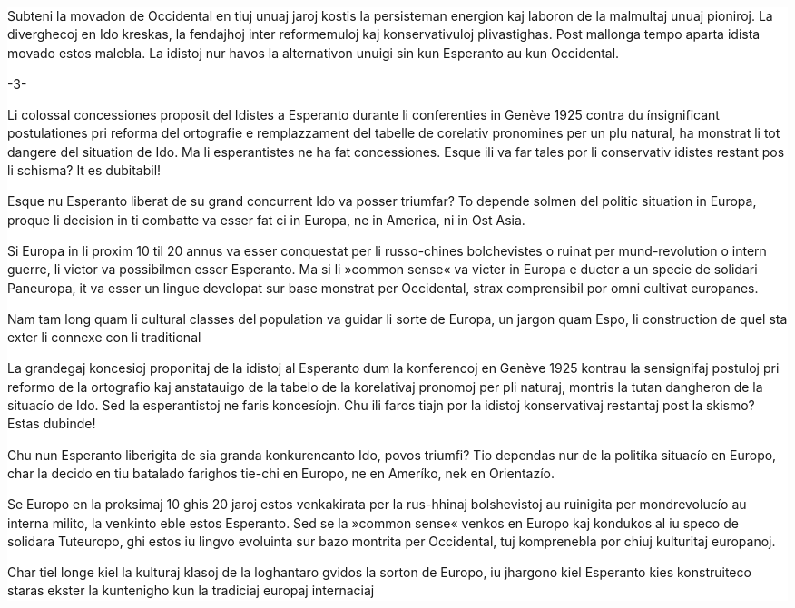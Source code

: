  

Subteni la movadon de Occidental en tiuj unuaj jaroj kostis la persisteman energion kaj laboron de la malmultaj unuaj pioniroj. La diverghecoj en Ido kreskas, la fendajhoj inter reformemuloj kaj konservativuloj plivastighas. Post mallonga tempo aparta idista movado estos malebla. La idistoj nur havos la alternativon unuigi sin kun Esperanto au kun Occidental.

 

-3-

 

Li colossal concessiones proposit del Idistes a Esperanto durante li conferenties in Genève 1925 contra du ínsignificant postulationes pri reforma del ortografie e remplazzament del tabelle de corelativ pronomines per un plu natural, ha monstrat li tot dangere del situation de Ido. Ma li esperantistes ne ha fat concessiones. Esque ili va far tales por li conservativ idistes restant pos li schisma? It es dubitabil!

 

Esque nu Esperanto liberat de su grand concurrent Ido va posser triumfar? To depende solmen del politic situation in Europa, proque li decision in ti combatte va esser fat ci in Europa, ne in America, ni in Ost Asia.

 

Si Europa in li proxim 10 til 20 annus va esser conquestat per li russo-chines bolchevistes o ruinat per mund-revolution o intern guerre, li victor va possibilmen esser Esperanto. Ma si li »common sense« va victer in Europa e ducter a un specie de solidari Paneuropa, it va esser un lingue developat sur base monstrat per Occidental, strax comprensibil por omni cultivat europanes.

 

Nam tam long quam li cultural classes del population va guidar li sorte de Europa, un jargon quam Espo, li construction de quel sta exter li connexe con li traditional

 

La grandegaj koncesioj proponitaj de la idistoj al Esperanto dum la konferencoj en Genève 1925 kontrau la sensignifaj postuloj pri reformo de la ortografio kaj anstatauigo de la tabelo de la korelativaj pronomoj per pli naturaj, montris la tutan dangheron de la situacío de Ido. Sed la esperantistoj ne faris koncesíojn. Chu ili faros tiajn por la idistoj konservativaj restantaj post la skismo? Estas dubinde!

 

Chu nun Esperanto liberigita de sia granda konkurencanto Ido, povos triumfi? Tio dependas nur de la politíka situacío en Europo, char la decido en tiu batalado farighos tie-chi en Europo, ne en Ameríko, nek en Orientazío.

 

Se Europo en la proksimaj 10 ghis 20 jaroj estos venkakirata per la rus-hhinaj bolshevistoj au ruinigita per mondrevolucío au interna milito, la venkinto eble estos Esperanto. Sed se la »common sense« venkos en Europo kaj kondukos al iu speco de solidara Tuteuropo, ghi estos iu lingvo evoluinta sur bazo montrita per Occidental, tuj komprenebla por chiuj kulturitaj europanoj.

 

Char tiel longe kiel la kulturaj klasoj de la loghantaro gvidos la sorton de Europo, iu jhargono kiel Esperanto kies konstruiteco staras ekster la kuntenigho kun la tradiciaj europaj internaciaj

 
